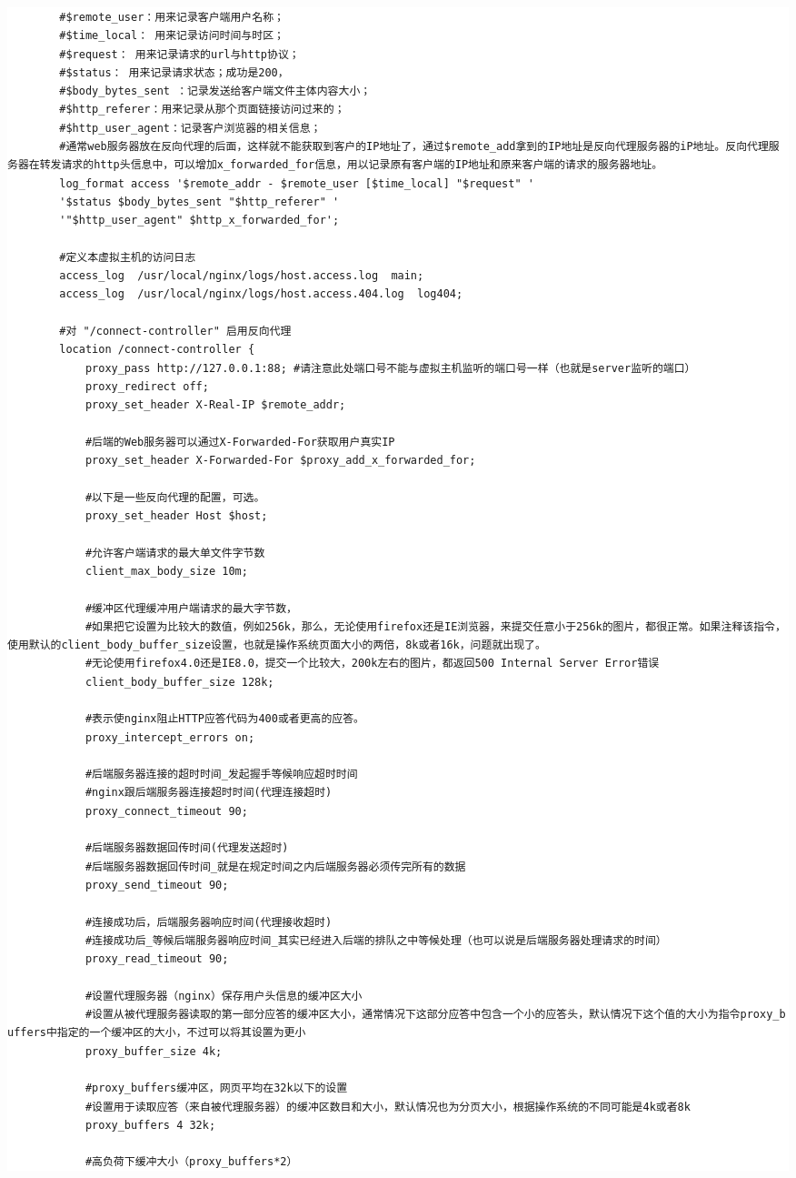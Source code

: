 ```
        #$remote_user：用来记录客户端用户名称；
        #$time_local： 用来记录访问时间与时区；
        #$request： 用来记录请求的url与http协议；
        #$status： 用来记录请求状态；成功是200，
        #$body_bytes_sent ：记录发送给客户端文件主体内容大小；
        #$http_referer：用来记录从那个页面链接访问过来的；
        #$http_user_agent：记录客户浏览器的相关信息；
        #通常web服务器放在反向代理的后面，这样就不能获取到客户的IP地址了，通过$remote_add拿到的IP地址是反向代理服务器的iP地址。反向代理服务器在转发请求的http头信息中，可以增加x_forwarded_for信息，用以记录原有客户端的IP地址和原来客户端的请求的服务器地址。
        log_format access '$remote_addr - $remote_user [$time_local] "$request" '
        '$status $body_bytes_sent "$http_referer" '
        '"$http_user_agent" $http_x_forwarded_for';
         
        #定义本虚拟主机的访问日志
        access_log  /usr/local/nginx/logs/host.access.log  main;
        access_log  /usr/local/nginx/logs/host.access.404.log  log404;
         
        #对 "/connect-controller" 启用反向代理
        location /connect-controller {
            proxy_pass http://127.0.0.1:88; #请注意此处端口号不能与虚拟主机监听的端口号一样（也就是server监听的端口）
            proxy_redirect off;
            proxy_set_header X-Real-IP $remote_addr;
             
            #后端的Web服务器可以通过X-Forwarded-For获取用户真实IP
            proxy_set_header X-Forwarded-For $proxy_add_x_forwarded_for;
             
            #以下是一些反向代理的配置，可选。
            proxy_set_header Host $host;

            #允许客户端请求的最大单文件字节数
            client_max_body_size 10m;

            #缓冲区代理缓冲用户端请求的最大字节数，
            #如果把它设置为比较大的数值，例如256k，那么，无论使用firefox还是IE浏览器，来提交任意小于256k的图片，都很正常。如果注释该指令，使用默认的client_body_buffer_size设置，也就是操作系统页面大小的两倍，8k或者16k，问题就出现了。
            #无论使用firefox4.0还是IE8.0，提交一个比较大，200k左右的图片，都返回500 Internal Server Error错误
            client_body_buffer_size 128k;

            #表示使nginx阻止HTTP应答代码为400或者更高的应答。
            proxy_intercept_errors on;

            #后端服务器连接的超时时间_发起握手等候响应超时时间
            #nginx跟后端服务器连接超时时间(代理连接超时)
            proxy_connect_timeout 90;

            #后端服务器数据回传时间(代理发送超时)
            #后端服务器数据回传时间_就是在规定时间之内后端服务器必须传完所有的数据
            proxy_send_timeout 90;

            #连接成功后，后端服务器响应时间(代理接收超时)
            #连接成功后_等候后端服务器响应时间_其实已经进入后端的排队之中等候处理（也可以说是后端服务器处理请求的时间）
            proxy_read_timeout 90;

            #设置代理服务器（nginx）保存用户头信息的缓冲区大小
            #设置从被代理服务器读取的第一部分应答的缓冲区大小，通常情况下这部分应答中包含一个小的应答头，默认情况下这个值的大小为指令proxy_buffers中指定的一个缓冲区的大小，不过可以将其设置为更小
            proxy_buffer_size 4k;

            #proxy_buffers缓冲区，网页平均在32k以下的设置
            #设置用于读取应答（来自被代理服务器）的缓冲区数目和大小，默认情况也为分页大小，根据操作系统的不同可能是4k或者8k
            proxy_buffers 4 32k;

            #高负荷下缓冲大小（proxy_buffers*2）
```